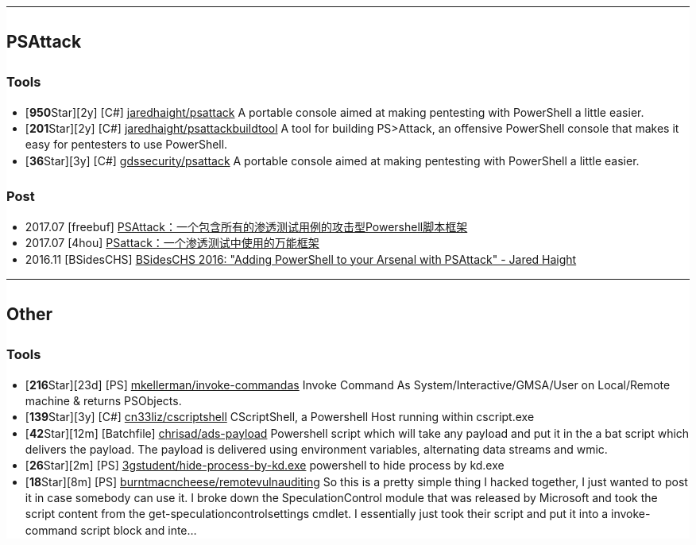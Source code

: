 


***


## <a id="7a02de4887610ec52c49e64b95fe1580"></a>PSAttack


### <a id="65edc029f91b76eab19a2adb39966d55"></a>Tools


- [**950**Star][2y] [C#] [jaredhaight/psattack](https://github.com/jaredhaight/psattack) A portable console aimed at making pentesting with PowerShell a little easier.
- [**201**Star][2y] [C#] [jaredhaight/psattackbuildtool](https://github.com/jaredhaight/psattackbuildtool) A tool for building PS>Attack, an offensive PowerShell console that makes it easy for pentesters to use PowerShell.
- [**36**Star][3y] [C#] [gdssecurity/psattack](https://github.com/gdssecurity/psattack) A portable console aimed at making pentesting with PowerShell a little easier.


### <a id="5f6fc3b3e1eac08f477163970696725e"></a>Post


- 2017.07 [freebuf] [PSAttack：一个包含所有的渗透测试用例的攻击型Powershell脚本框架](http://www.freebuf.com/sectool/139910.html)
- 2017.07 [4hou] [PSattack：一个渗透测试中使用的万能框架](http://www.4hou.com/info/news/6149.html)
- 2016.11 [BSidesCHS] [BSidesCHS 2016: "Adding PowerShell to your Arsenal with PSAttack" - Jared Haight](https://www.youtube.com/watch?v=sHAujy9R70M)




***


## <a id="f00255b09a7cea498b2672c2c7447a04"></a>Other


### <a id="882141dceab035af73809b75c83477f1"></a>Tools


- [**216**Star][23d] [PS] [mkellerman/invoke-commandas](https://github.com/mkellerman/invoke-commandas) Invoke Command As System/Interactive/GMSA/User on Local/Remote machine & returns PSObjects.
- [**139**Star][3y] [C#] [cn33liz/cscriptshell](https://github.com/cn33liz/cscriptshell) CScriptShell, a Powershell Host running within cscript.exe
- [**42**Star][12m] [Batchfile] [chrisad/ads-payload](https://github.com/chrisad/ads-payload) Powershell script which will take any payload and put it in the a bat script which delivers the payload. The payload is delivered using environment variables, alternating data streams and wmic.
- [**26**Star][2m] [PS] [3gstudent/hide-process-by-kd.exe](https://github.com/3gstudent/hide-process-by-kd.exe) powershell to hide process by kd.exe
- [**18**Star][8m] [PS] [burntmacncheese/remotevulnauditing](https://github.com/burntmacncheese/remotevulnauditing) So this is a pretty simple thing I hacked together, I just wanted to post it in case somebody can use it. I broke down the SpeculationControl module that was released by Microsoft and took the script content from the get-speculationcontrolsettings cmdlet. I essentially just took their script and put it into a invoke-command script block and inte…
